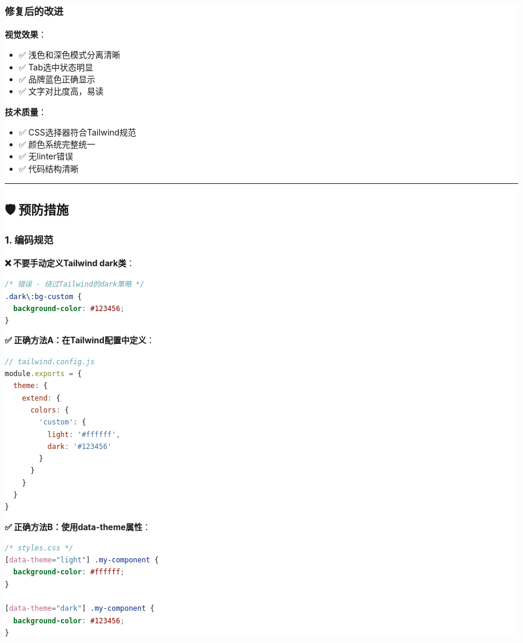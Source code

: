 ### 修复后的改进

**视觉效果**：
- ✅ 浅色和深色模式分离清晰
- ✅ Tab选中状态明显
- ✅ 品牌蓝色正确显示
- ✅ 文字对比度高，易读

**技术质量**：
- ✅ CSS选择器符合Tailwind规范
- ✅ 颜色系统完整统一
- ✅ 无linter错误
- ✅ 代码结构清晰

---

## 🛡️ 预防措施

### 1. 编码规范

**❌ 不要手动定义Tailwind dark类**：
```css
/* 错误 - 绕过Tailwind的dark策略 */
.dark\:bg-custom {
  background-color: #123456;
}
```

**✅ 正确方法A：在Tailwind配置中定义**：
```js
// tailwind.config.js
module.exports = {
  theme: {
    extend: {
      colors: {
        'custom': {
          light: '#ffffff',
          dark: '#123456'
        }
      }
    }
  }
}
```

**✅ 正确方法B：使用data-theme属性**：
```css
/* styles.css */
[data-theme="light"] .my-component {
  background-color: #ffffff;
}

[data-theme="dark"] .my-component {
  background-color: #123456;
}
```
